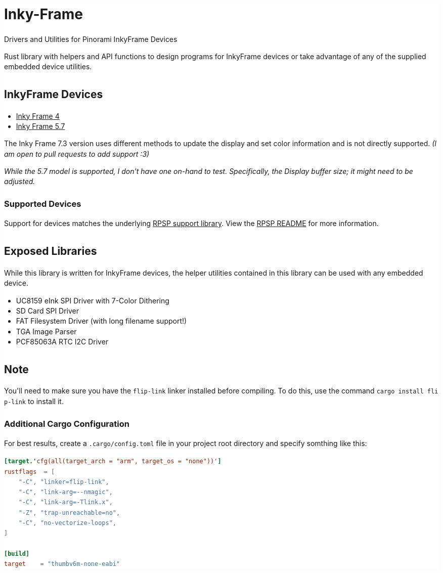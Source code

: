 # Inky-Frame

Drivers and Utilities for Pinorami InkyFrame Devices

Rust library with helpers and API functions to design programs for InkyFrame
devices or take advantage of any of the supplied embedded device utilities.

## InkyFrame Devices

- [Inky Frame 4](https://shop.pimoroni.com/products/inky-frame-4?variant=40443825094739)
- [Inky Frame 5.7](https://shop.pimoroni.com/products/inky-frame-5-7?variant=40048398958675)

The Inky Frame 7.3 version uses different methods to update the display and set
color information and is not directly supported. _(I am open to pull requests to_
_add support :3)_

_While the 5.7 model is supported, I don't have one on-hand to test. Specifically,_
_the Display buffer size; it might need to be adjusted._

### Supported Devices

Support for devices matches the underlying [RPSP support library](https://github.com/secfurry/rpsp?tab=readme-ov-file#supported-devices).
View the [RPSP README](https://github.com/secfurry/rpsp/blob/main/README.md) for more information.

## Exposed Libraries

While this library is written for InkyFrame devices, the helper utilities contained
in this library can be used with any embedded device.

- UC8159 eInk SPI Driver with 7-Color Dithering
- SD Card SPI Driver
- FAT Filesystem Driver (with long filename support!)
- TGA Image Parser
- PCF85063A RTC I2C Driver

## Note

You'll need to make sure you have the `flip-link` linker installed before compiling.
To do this, use the command `cargo install flip-link` to install it.

### Additional Cargo Configuration

For best results, create a `.cargo/config.toml` file in your project root directory
and specify somthing like this:

```toml
[target.'cfg(all(target_arch = "arm", target_os = "none"))']
rustflags  = [
    "-C", "linker=flip-link",
    "-C", "link-arg=--nmagic",
    "-C", "link-arg=-Tlink.x",
    "-Z", "trap-unreachable=no",
    "-C", "no-vectorize-loops",
]

[build]
target    = "thumbv6m-none-eabi"
```
